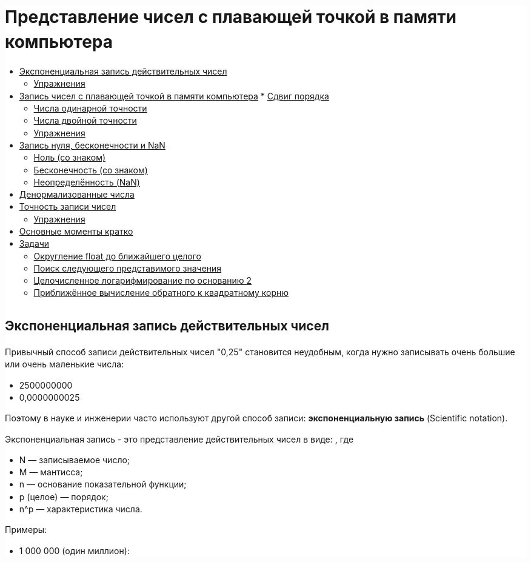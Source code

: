 # Представление чисел с плавающей точкой в памяти компьютера



* [Экспоненциальная запись действительных чисел](#Экспоненциальная-запись-действительных-чисел)
	* [Упражнения](#Упражнения)
* [Запись чисел с плавающей точкой в памяти компьютера](#Запись-чисел-с-плавающей-точкой-в-памяти-компьютера)
        * [Сдвиг порядка](#сдвиг-порядка)  
	* [Числа одинарной точности](#Числа-одинарной-точности)
	* [Числа двойной точности](#Числа-двойной-точности)
	* [Упражнения](#Упражнения-1)
* [Запись нуля, бесконечности и NaN](#Запись-нуля-бесконечности-и-nan)
	* [Ноль (со знаком)](#Ноль-со-знаком)
	* [Бесконечность (со знаком)](#Бесконечность-со-знаком)
	* [Неопределённость (NaN)](#Неопределённость-nan)
* [Денормализованные числа](#Денормализованные-числа)
* [Точность записи чисел](#Точность-записи-чисел)
	* [Упражнения](#Упражнения-2)
* [Основные моменты кратко](#Основные-моменты-кратко)
* [Задачи](#Задачи)
	* [Округление float до ближайшего целого](#Округление-float-до-ближайшего-целого)
	* [Поиск следующего представимого значения](#Поиск-следующего-представимого-значения)
	* [Целочисленное логарифмирование по основанию 2](#Целочисленное-логарифмирование-по-основанию-2)
	* [Приближённое вычисление обратного к квадратному корню](#Приближённое-вычисление-обратного-к-квадратному-корню)



## Экспоненциальная запись действительных чисел

Привычный способ записи действительных чисел "0,25" становится неудобным, когда нужно записывать очень большие или очень маленькие числа:

* 2500000000
* 0,0000000025

Поэтому в науке и инженерии часто используют другой способ записи: **экспоненциальную запись** (Scientific notation). 

Экспоненциальная запись - это представление действительных чисел в виде: 
![$$ N = M * n^{p} $$](https://latex.codecogs.com/gif.latex?N%20%3D%20M%20*%20n%5E%7Bp%7D)
, где

- N — записываемое число;
- M — мантисса;
- n — основание показательной функции;
- p (целое) — порядок;
- n^p — характеристика числа.

Примеры:

* 1 000 000 (один миллион): 

